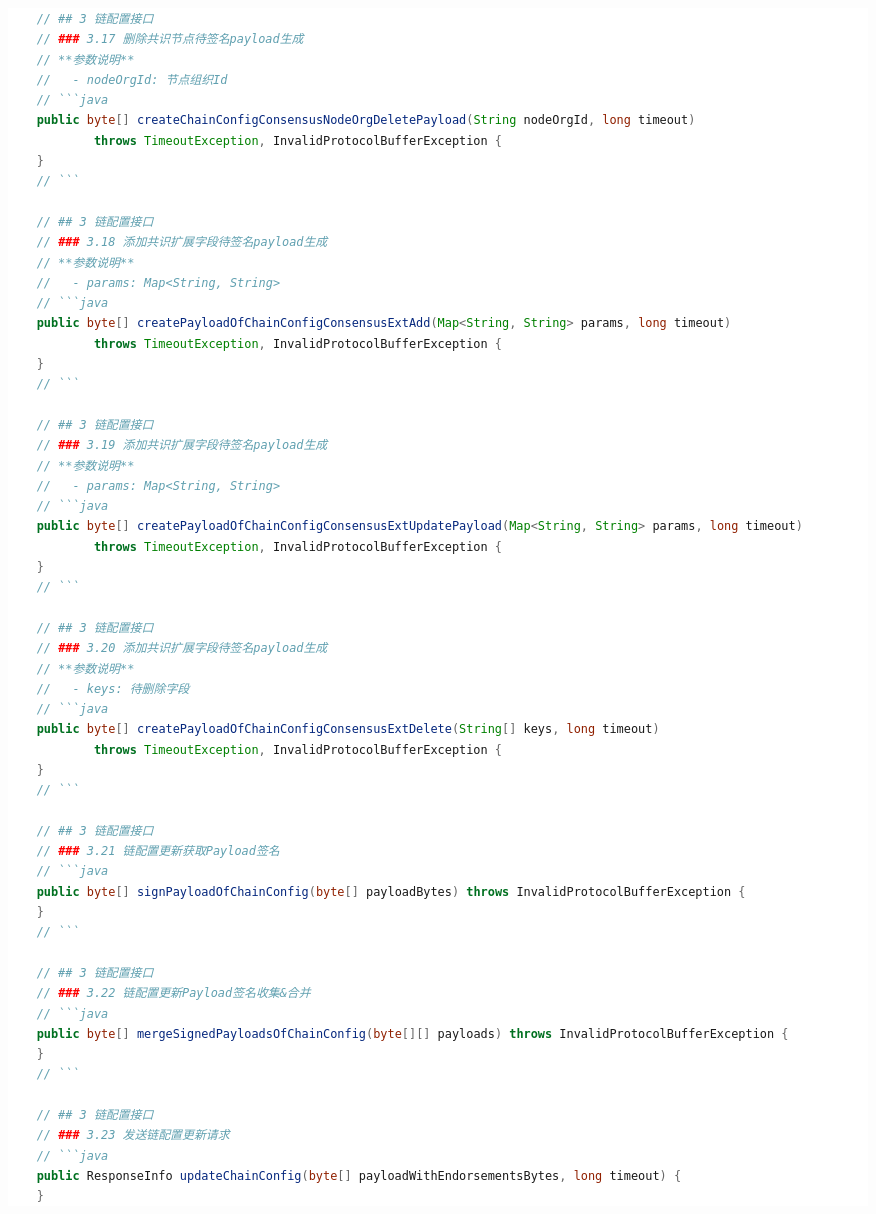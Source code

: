 ```java
    // ## 3 链配置接口
    // ### 3.17 删除共识节点待签名payload生成
    // **参数说明**
    //   - nodeOrgId: 节点组织Id
    // ```java
    public byte[] createChainConfigConsensusNodeOrgDeletePayload(String nodeOrgId, long timeout)
            throws TimeoutException, InvalidProtocolBufferException {
    }
    // ```

    // ## 3 链配置接口
    // ### 3.18 添加共识扩展字段待签名payload生成
    // **参数说明**
    //   - params: Map<String, String>
    // ```java
    public byte[] createPayloadOfChainConfigConsensusExtAdd(Map<String, String> params, long timeout)
            throws TimeoutException, InvalidProtocolBufferException {
    }
    // ```

    // ## 3 链配置接口
    // ### 3.19 添加共识扩展字段待签名payload生成
    // **参数说明**
    //   - params: Map<String, String>
    // ```java
    public byte[] createPayloadOfChainConfigConsensusExtUpdatePayload(Map<String, String> params, long timeout)
            throws TimeoutException, InvalidProtocolBufferException {
    }
    // ```

    // ## 3 链配置接口
    // ### 3.20 添加共识扩展字段待签名payload生成
    // **参数说明**
    //   - keys: 待删除字段
    // ```java
    public byte[] createPayloadOfChainConfigConsensusExtDelete(String[] keys, long timeout)
            throws TimeoutException, InvalidProtocolBufferException {
    }
    // ```

    // ## 3 链配置接口
    // ### 3.21 链配置更新获取Payload签名
    // ```java
    public byte[] signPayloadOfChainConfig(byte[] payloadBytes) throws InvalidProtocolBufferException {
    }
    // ```

    // ## 3 链配置接口
    // ### 3.22 链配置更新Payload签名收集&合并
    // ```java
    public byte[] mergeSignedPayloadsOfChainConfig(byte[][] payloads) throws InvalidProtocolBufferException {
    }
    // ```

    // ## 3 链配置接口
    // ### 3.23 发送链配置更新请求
    // ```java
    public ResponseInfo updateChainConfig(byte[] payloadWithEndorsementsBytes, long timeout) {
    }
```